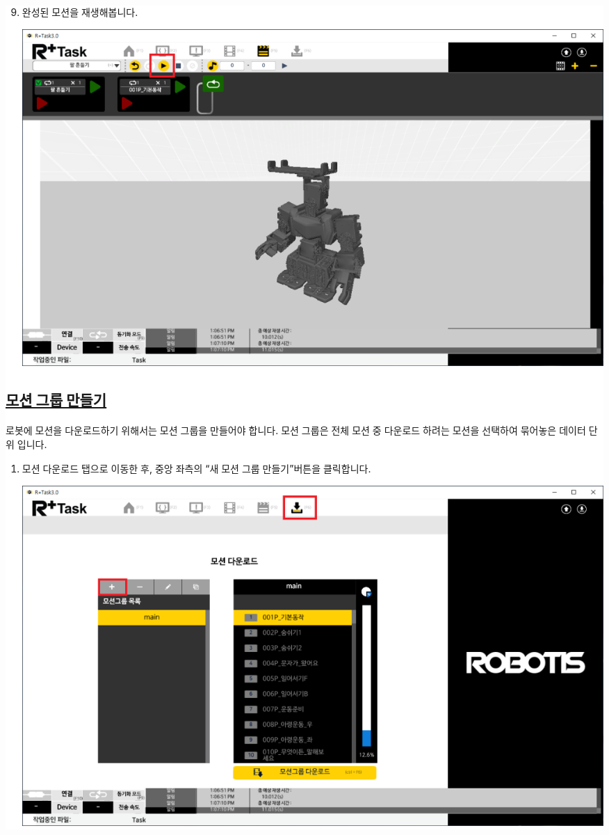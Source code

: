 9. 완성된 모션을 재생해봅니다.

    ![](/assets/images/sw/rplus_task3/motion_edit_07.png)

## [모션 그룹 만들기](#모션-그룹-만들기)

로봇에 모션을 다운로드하기 위해서는 모션 그룹을 만들어야 합니다. 모션 그룹은 전체 모션 중 다운로드 하려는 모션을 선택하여 묶어놓은 데이터 단위 입니다.

1. 모션 다운로드 탭으로 이동한 후, 중앙 좌측의 “새 모션 그룹 만들기”버튼을 클릭합니다.

    ![](/assets/images/sw/rplus_task3/motion_group_01.png)

